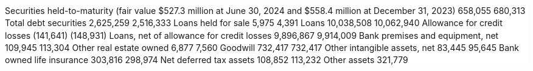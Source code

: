 <tr>
<td>Securities held-to-maturity (fair value $527.3 million at June 30, 2024 and $558.4 million at December 31, 2023)</td>
<td>658,055</td>
<td>680,313</td>
</tr>
<tr>
<td>Total debt securities</td>
<td>2,625,259</td>
<td>2,516,333</td>
</tr>
<tr>
<td>Loans held for sale</td>
<td>5,975</td>
<td>4,391</td>
</tr>
<tr>
<td>Loans</td>
<td>10,038,508</td>
<td>10,062,940</td>
</tr>
<tr>
<td>Allowance for credit losses</td>
<td>(141,641)</td>
<td>(148,931)</td>
</tr>
<tr>
<td>Loans, net of allowance for credit losses</td>
<td>9,896,867</td>
<td>9,914,009</td>
</tr>
<tr>
<td>Bank premises and equipment, net</td>
<td>109,945</td>
<td>113,304</td>
</tr>
<tr>
<td>Other real estate owned</td>
<td>6,877</td>
<td>7,560</td>
</tr>
<tr>
<td>Goodwill</td>
<td>732,417</td>
<td>732,417</td>
</tr>
<tr>
<td>Other intangible assets, net</td>
<td>83,445</td>
<td>95,645</td>
</tr>
<tr>
<td>Bank owned life insurance</td>
<td>303,816</td>
<td>298,974</td>
</tr>
<tr>
<td>Net deferred tax assets</td>
<td>108,852</td>
<td>113,232</td>
</tr>
<tr>
<td>Other assets</td>
<td>321,779</td>